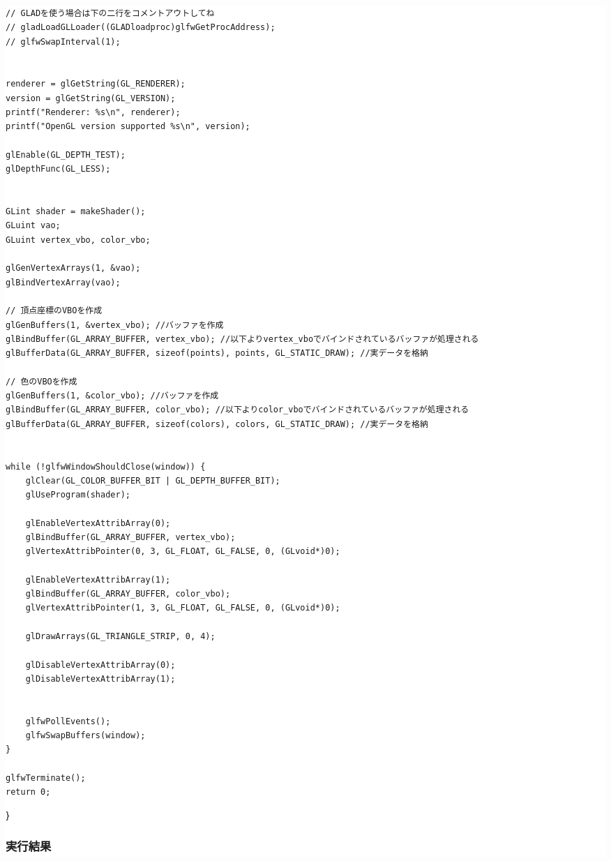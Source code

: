 	// GLADを使う場合は下の二行をコメントアウトしてね
	// gladLoadGLLoader((GLADloadproc)glfwGetProcAddress);
	// glfwSwapInterval(1);


	renderer = glGetString(GL_RENDERER); 
	version = glGetString(GL_VERSION);
	printf("Renderer: %s\n", renderer);
	printf("OpenGL version supported %s\n", version);

	glEnable(GL_DEPTH_TEST);
	glDepthFunc(GL_LESS);


	GLint shader = makeShader();
	GLuint vao;
	GLuint vertex_vbo, color_vbo;

	glGenVertexArrays(1, &vao);
	glBindVertexArray(vao);

	// 頂点座標のVBOを作成	
	glGenBuffers(1, &vertex_vbo); //バッファを作成
	glBindBuffer(GL_ARRAY_BUFFER, vertex_vbo); //以下よりvertex_vboでバインドされているバッファが処理される
	glBufferData(GL_ARRAY_BUFFER, sizeof(points), points, GL_STATIC_DRAW); //実データを格納

	// 色のVBOを作成
	glGenBuffers(1, &color_vbo); //バッファを作成
	glBindBuffer(GL_ARRAY_BUFFER, color_vbo); //以下よりcolor_vboでバインドされているバッファが処理される
	glBufferData(GL_ARRAY_BUFFER, sizeof(colors), colors, GL_STATIC_DRAW); //実データを格納

	
	while (!glfwWindowShouldClose(window)) {
		glClear(GL_COLOR_BUFFER_BIT | GL_DEPTH_BUFFER_BIT);
		glUseProgram(shader);

		glEnableVertexAttribArray(0);
		glBindBuffer(GL_ARRAY_BUFFER, vertex_vbo);
		glVertexAttribPointer(0, 3, GL_FLOAT, GL_FALSE, 0, (GLvoid*)0);

		glEnableVertexAttribArray(1);
		glBindBuffer(GL_ARRAY_BUFFER, color_vbo); 
		glVertexAttribPointer(1, 3, GL_FLOAT, GL_FALSE, 0, (GLvoid*)0);

		glDrawArrays(GL_TRIANGLE_STRIP, 0, 4);

		glDisableVertexAttribArray(0);
		glDisableVertexAttribArray(1);


		glfwPollEvents();
		glfwSwapBuffers(window);
	}

	glfwTerminate();
	return 0;
}
  
  
### 実行結果
